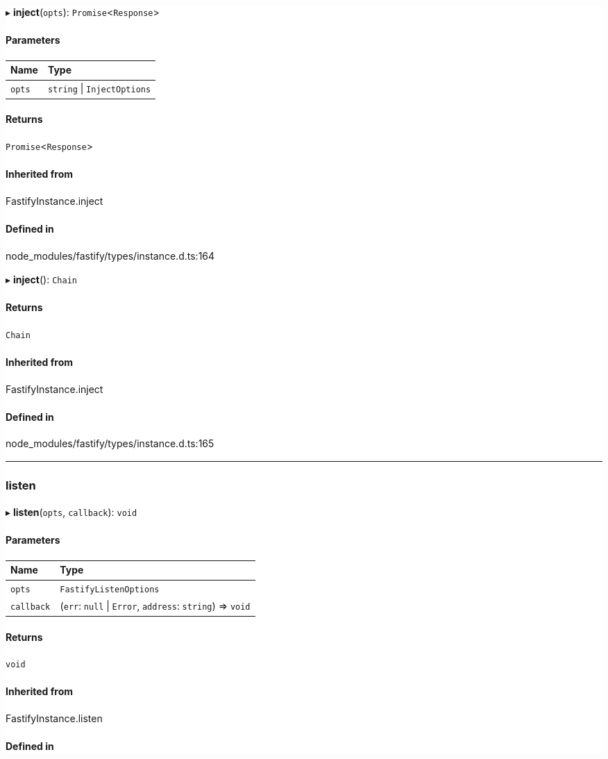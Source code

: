▸ **inject**(`opts`): `Promise`\<`Response`\>

#### Parameters

| Name | Type |
| :------ | :------ |
| `opts` | `string` \| `InjectOptions` |

#### Returns

`Promise`\<`Response`\>

#### Inherited from

FastifyInstance.inject

#### Defined in

node_modules/fastify/types/instance.d.ts:164

▸ **inject**(): `Chain`

#### Returns

`Chain`

#### Inherited from

FastifyInstance.inject

#### Defined in

node_modules/fastify/types/instance.d.ts:165

___

### listen

▸ **listen**(`opts`, `callback`): `void`

#### Parameters

| Name | Type |
| :------ | :------ |
| `opts` | `FastifyListenOptions` |
| `callback` | (`err`: ``null`` \| `Error`, `address`: `string`) => `void` |

#### Returns

`void`

#### Inherited from

FastifyInstance.listen

#### Defined in
